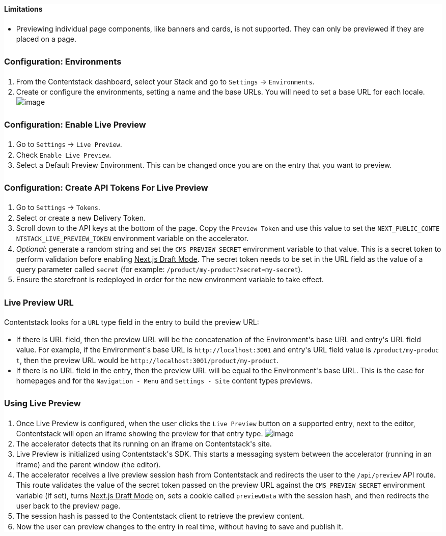 #### Limitations
- Previewing individual page components, like banners and cards, is not supported. They can only be previewed if they are placed on a page.

### Configuration: Environments
1. From the Contentstack dashboard, select your Stack and go to `Settings` -> `Environments`.
1. Create or configure the environments, setting a name and the base URLs. You will need to set a base URL for each locale.
![image](/img/preview-url.png)

### Configuration: Enable Live Preview
1. Go to `Settings` -> `Live Preview`.
1. Check `Enable Live Preview`.
1. Select a Default Preview Environment. This can be changed once you are on the entry that you want to preview.

### Configuration: Create API Tokens For Live Preview
1. Go to `Settings` -> `Tokens`.
1. Select or create a new Delivery Token.
1. Scroll down to the API keys at the bottom of the page. Copy the `Preview Token` and use this value to set the `NEXT_PUBLIC_CONTENTSTACK_LIVE_PREVIEW_TOKEN` environment variable on the accelerator.
1. _Optional_: generate a random string and set the `CMS_PREVIEW_SECRET` environment variable to that value. This is a secret token to perform validation before enabling [Next.js Draft Mode](https://nextjs.org/docs/app/building-your-application/configuring/draft-mode). The secret token needs to be set in the URL field as the value of a query parameter called `secret` (for example: `/product/my-product?secret=my-secret`).
1. Ensure the storefront is redeployed in order for the new environment variable to take effect.

### Live Preview URL
Contentstack looks for a `URL` type field in the entry to build the preview URL:
- If there is URL field, then the preview URL will be the concatenation of the Environment's base URL and entry's URL field value. For example, if the Environment's base URL is `http://localhost:3001` and entry's URL field value is `/product/my-product`, then the preview URL would be `http://localhost:3001/product/my-product`.
- If there is no URL field in the entry, then the preview URL will be equal to the Environment's base URL. This is the case for homepages and for the `Navigation - Menu` and `Settings - Site` content types previews.

### Using Live Preview

1. Once Live Preview is configured, when the user clicks the `Live Preview` button on a supported entry, next to the editor, Contentstack will open an iframe showing the preview for that entry type.
![image](/img/live-preview.png)
1. The accelerator detects that its running on an iframe on Contentstack's site.
1. Live Preview is initialized using Contentstack's SDK. This starts a messaging system between the accelerator (running in an iframe) and the parent window (the editor).
1. The accelerator receives a live preview session hash from Contentstack and redirects the user to the `/api/preview` API route. This route validates the value of the secret token passed on the preview URL against the `CMS_PREVIEW_SECRET` environment variable (if set), turns [Next.js Draft Mode](https://nextjs.org/docs/app/building-your-application/configuring/draft-mode) on, sets a cookie called `previewData` with the session hash, and then redirects the user back to the preview page.
1. The session hash is passed to the Contentstack client to retrieve the preview content.
1. Now the user can preview changes to the entry in real time, without having to save and publish it.

